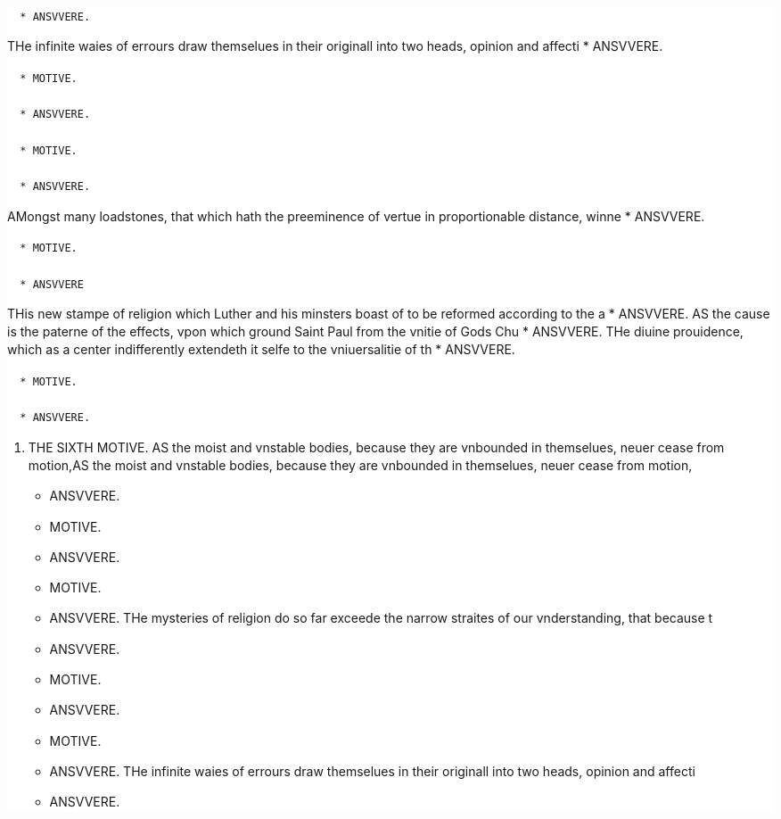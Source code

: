       * ANSVVERE.
THe infinite waies of errours draw themselues in their originall into two heads, opinion and affecti
      * ANSVVERE.

      * MOTIVE.

      * ANSVVERE.

      * MOTIVE.

      * ANSVVERE.
AMongst many loadstones, that which hath the preeminence of vertue in proportionable distance, winne
      * ANSVVERE.

      * MOTIVE.

      * ANSVVERE
THis new stampe of religion which Luther and his minsters boast of to be reformed according to the a
      * ANSVVERE.
AS the cause is the paterne of the effects, vpon which ground Saint Paul from the vnitie of Gods Chu
      * ANSVVERE.
THe diuine prouidence, which as a center indifferently extendeth it selfe to the vniuersalitie of th
      * ANSVVERE.

      * MOTIVE.

      * ANSVVERE.

1. THE SIXTH MOTIVE.
AS the moist and vnstable bodies, because they are vnbounded in themselues, neuer cease from motion,AS the moist and vnstable bodies, because they are vnbounded in themselues, neuer cease from motion,
      * ANSVVERE.

      * MOTIVE.

      * ANSVVERE.

      * MOTIVE.

      * ANSVVERE.
THe mysteries of religion do so far exceede the narrow straites of our vnderstanding, that because t
      * ANSVVERE.

      * MOTIVE.

      * ANSVVERE.

      * MOTIVE.

      * ANSVVERE.
THe infinite waies of errours draw themselues in their originall into two heads, opinion and affecti
      * ANSVVERE.
